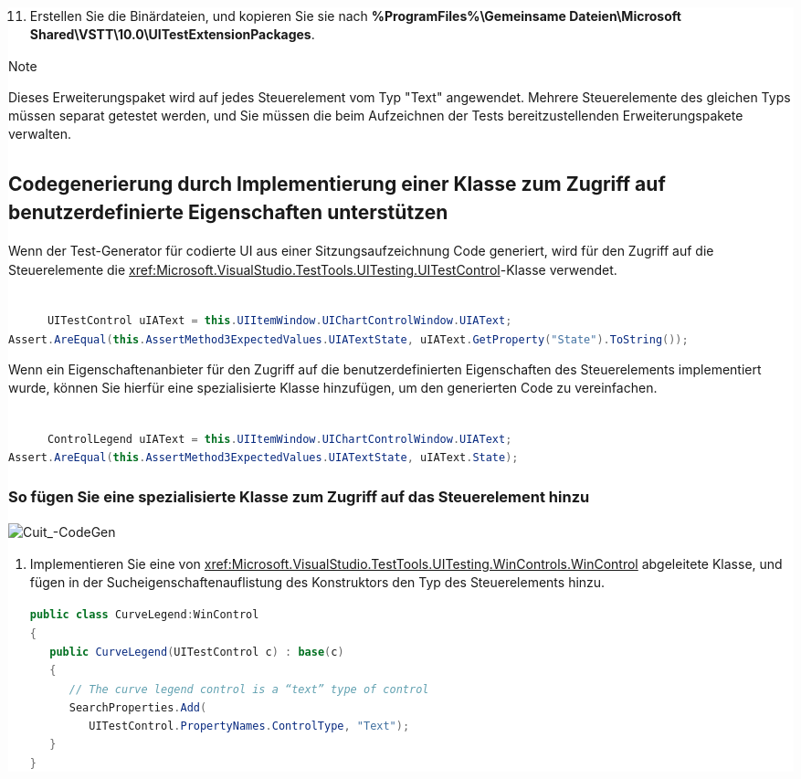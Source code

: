 11. Erstellen Sie die Binärdateien, und kopieren Sie sie nach **%ProgramFiles%\Gemeinsame Dateien\Microsoft Shared\VSTT\10.0\UITestExtensionPackages**.

> [!NOTE]
> Dieses Erweiterungspaket wird auf jedes Steuerelement vom Typ "Text" angewendet. Mehrere Steuerelemente des gleichen Typs müssen separat getestet werden, und Sie müssen die beim Aufzeichnen der Tests bereitzustellenden Erweiterungspakete verwalten.

## <a name="codegeneration"></a> Codegenerierung durch Implementierung einer Klasse zum Zugriff auf benutzerdefinierte Eigenschaften unterstützen
 Wenn der Test-Generator für codierte UI aus einer Sitzungsaufzeichnung Code generiert, wird für den Zugriff auf die Steuerelemente die <xref:Microsoft.VisualStudio.TestTools.UITesting.UITestControl>-Klasse verwendet.

```csharp

      UITestControl uIAText = this.UIItemWindow.UIChartControlWindow.UIAText;
Assert.AreEqual(this.AssertMethod3ExpectedValues.UIATextState, uIAText.GetProperty("State").ToString());
```

 Wenn ein Eigenschaftenanbieter für den Zugriff auf die benutzerdefinierten Eigenschaften des Steuerelements implementiert wurde, können Sie hierfür eine spezialisierte Klasse hinzufügen, um den generierten Code zu vereinfachen.

```csharp

      ControlLegend uIAText = this.UIItemWindow.UIChartControlWindow.UIAText;
Assert.AreEqual(this.AssertMethod3ExpectedValues.UIATextState, uIAText.State);
```

### <a name="to-add-a-specialized-class-to-access-your-control"></a>So fügen Sie eine spezialisierte Klasse zum Zugriff auf das Steuerelement hinzu
 ![Cuit&#95;-CodeGen](../test/media/cuit-codegen.png "CUIT_CodeGen")

1. Implementieren Sie eine von <xref:Microsoft.VisualStudio.TestTools.UITesting.WinControls.WinControl> abgeleitete Klasse, und fügen in der Sucheigenschaftenauflistung des Konstruktors den Typ des Steuerelements hinzu.

    ```csharp
    public class CurveLegend:WinControl
    {
       public CurveLegend(UITestControl c) : base(c)
       {
          // The curve legend control is a “text” type of control
          SearchProperties.Add(
             UITestControl.PropertyNames.ControlType, "Text");
       }
    }
    ```
